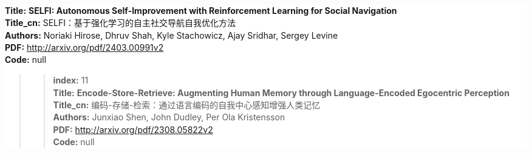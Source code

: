 **Title:** **SELFI: Autonomous Self-Improvement with Reinforcement Learning for   Social Navigation**<br />
**Title_cn:** SELFI：基于强化学习的自主社交导航自我优化方法<br />
**Authors:** Noriaki Hirose, Dhruv Shah, Kyle Stachowicz, Ajay Sridhar, Sergey Levine<br />
**PDF:** <http://arxiv.org/pdf/2403.00991v2><br />
**Code:** null<br />
>>**index:** 11<br />
**Title:** **Encode-Store-Retrieve: Augmenting Human Memory through Language-Encoded   Egocentric Perception**<br />
**Title_cn:** 编码-存储-检索：通过语言编码的自我中心感知增强人类记忆<br />
**Authors:** Junxiao Shen, John Dudley, Per Ola Kristensson<br />
**PDF:** <http://arxiv.org/pdf/2308.05822v2><br />
**Code:** null<br />

